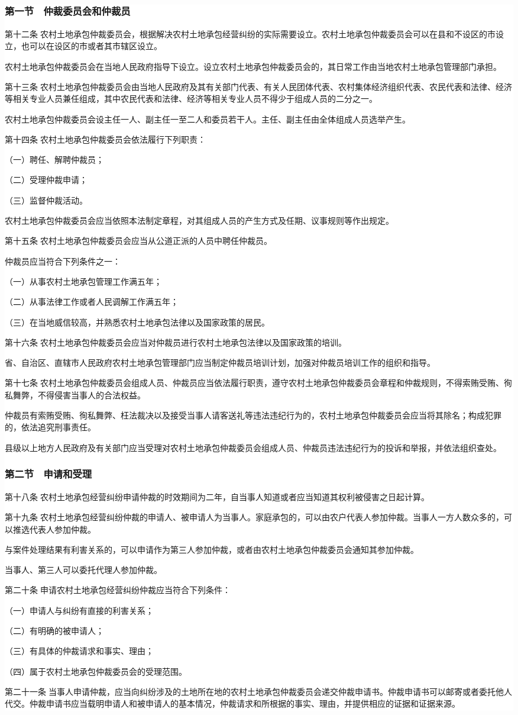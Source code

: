 ### 第一节　仲裁委员会和仲裁员

第十二条 农村土地承包仲裁委员会，根据解决农村土地承包经营纠纷的实际需要设立。农村土地承包仲裁委员会可以在县和不设区的市设立，也可以在设区的市或者其市辖区设立。

农村土地承包仲裁委员会在当地人民政府指导下设立。设立农村土地承包仲裁委员会的，其日常工作由当地农村土地承包管理部门承担。

第十三条 农村土地承包仲裁委员会由当地人民政府及其有关部门代表、有关人民团体代表、农村集体经济组织代表、农民代表和法律、经济等相关专业人员兼任组成，其中农民代表和法律、经济等相关专业人员不得少于组成人员的二分之一。

农村土地承包仲裁委员会设主任一人、副主任一至二人和委员若干人。主任、副主任由全体组成人员选举产生。

第十四条 农村土地承包仲裁委员会依法履行下列职责：

（一）聘任、解聘仲裁员；

（二）受理仲裁申请；

（三）监督仲裁活动。

农村土地承包仲裁委员会应当依照本法制定章程，对其组成人员的产生方式及任期、议事规则等作出规定。

第十五条 农村土地承包仲裁委员会应当从公道正派的人员中聘任仲裁员。

仲裁员应当符合下列条件之一：

（一）从事农村土地承包管理工作满五年；

（二）从事法律工作或者人民调解工作满五年；

（三）在当地威信较高，并熟悉农村土地承包法律以及国家政策的居民。

第十六条 农村土地承包仲裁委员会应当对仲裁员进行农村土地承包法律以及国家政策的培训。

省、自治区、直辖市人民政府农村土地承包管理部门应当制定仲裁员培训计划，加强对仲裁员培训工作的组织和指导。

第十七条 农村土地承包仲裁委员会组成人员、仲裁员应当依法履行职责，遵守农村土地承包仲裁委员会章程和仲裁规则，不得索贿受贿、徇私舞弊，不得侵害当事人的合法权益。

仲裁员有索贿受贿、徇私舞弊、枉法裁决以及接受当事人请客送礼等违法违纪行为的，农村土地承包仲裁委员会应当将其除名；构成犯罪的，依法追究刑事责任。

县级以上地方人民政府及有关部门应当受理对农村土地承包仲裁委员会组成人员、仲裁员违法违纪行为的投诉和举报，并依法组织查处。

### 第二节　申请和受理

第十八条 农村土地承包经营纠纷申请仲裁的时效期间为二年，自当事人知道或者应当知道其权利被侵害之日起计算。

第十九条 农村土地承包经营纠纷仲裁的申请人、被申请人为当事人。家庭承包的，可以由农户代表人参加仲裁。当事人一方人数众多的，可以推选代表人参加仲裁。

与案件处理结果有利害关系的，可以申请作为第三人参加仲裁，或者由农村土地承包仲裁委员会通知其参加仲裁。

当事人、第三人可以委托代理人参加仲裁。

第二十条 申请农村土地承包经营纠纷仲裁应当符合下列条件：

（一）申请人与纠纷有直接的利害关系；

（二）有明确的被申请人；

（三）有具体的仲裁请求和事实、理由；

（四）属于农村土地承包仲裁委员会的受理范围。

第二十一条 当事人申请仲裁，应当向纠纷涉及的土地所在地的农村土地承包仲裁委员会递交仲裁申请书。仲裁申请书可以邮寄或者委托他人代交。仲裁申请书应当载明申请人和被申请人的基本情况，仲裁请求和所根据的事实、理由，并提供相应的证据和证据来源。
